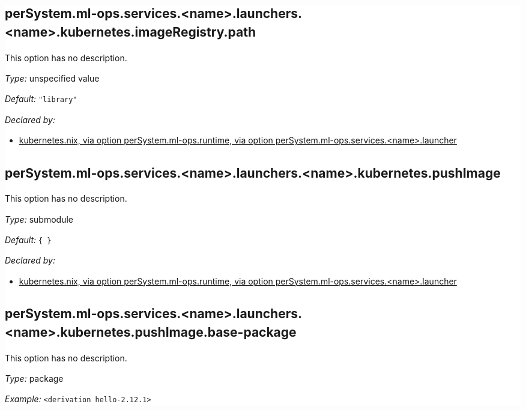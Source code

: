 

## perSystem\.ml-ops\.services\.\<name>\.launchers\.\<name>\.kubernetes\.imageRegistry\.path



This option has no description\.



*Type:*
unspecified value



*Default:*
` "library" `

*Declared by:*
 - [kubernetes\.nix, via option perSystem\.ml-ops\.runtime, via option perSystem\.ml-ops\.services\.\<name>\.launcher](flake-modules/kubernetes.nix)



## perSystem\.ml-ops\.services\.\<name>\.launchers\.\<name>\.kubernetes\.pushImage



This option has no description\.



*Type:*
submodule



*Default:*
` { } `

*Declared by:*
 - [kubernetes\.nix, via option perSystem\.ml-ops\.runtime, via option perSystem\.ml-ops\.services\.\<name>\.launcher](flake-modules/kubernetes.nix)



## perSystem\.ml-ops\.services\.\<name>\.launchers\.\<name>\.kubernetes\.pushImage\.base-package



This option has no description\.



*Type:*
package



*Example:*
` <derivation hello-2.12.1> `
